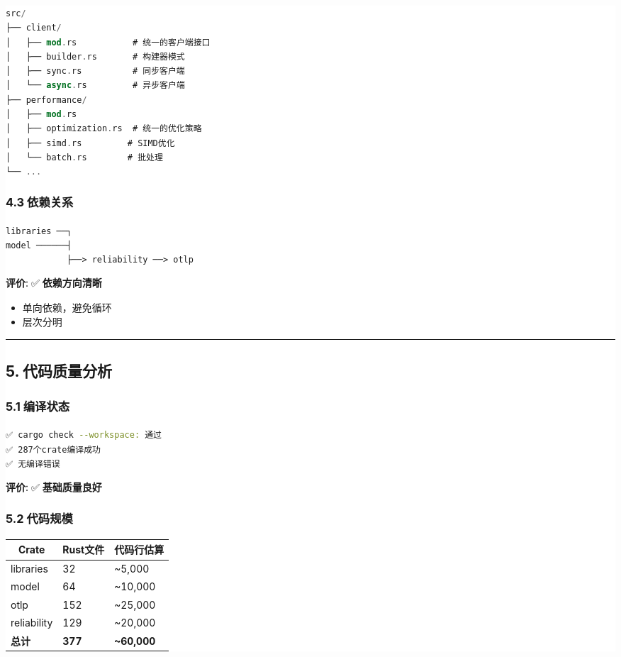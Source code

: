 ```rust
src/
├── client/
│   ├── mod.rs           # 统一的客户端接口
│   ├── builder.rs       # 构建器模式
│   ├── sync.rs          # 同步客户端
│   └── async.rs         # 异步客户端
├── performance/
│   ├── mod.rs
│   ├── optimization.rs  # 统一的优化策略
│   ├── simd.rs         # SIMD优化
│   └── batch.rs        # 批处理
└── ...
```

### 4.3 依赖关系

```text
libraries ──┐
model ──────┤
            ├──> reliability ──> otlp
```

**评价**: ✅ **依赖方向清晰**

- 单向依赖，避免循环
- 层次分明

---

## 5. 代码质量分析

### 5.1 编译状态

```bash
✅ cargo check --workspace: 通过
✅ 287个crate编译成功
✅ 无编译错误
```

**评价**: ✅ **基础质量良好**

### 5.2 代码规模

| Crate | Rust文件 | 代码行估算 |
|-------|---------|-----------|
| libraries | 32 | ~5,000 |
| model | 64 | ~10,000 |
| otlp | 152 | ~25,000 |
| reliability | 129 | ~20,000 |
| **总计** | **377** | **~60,000** |

